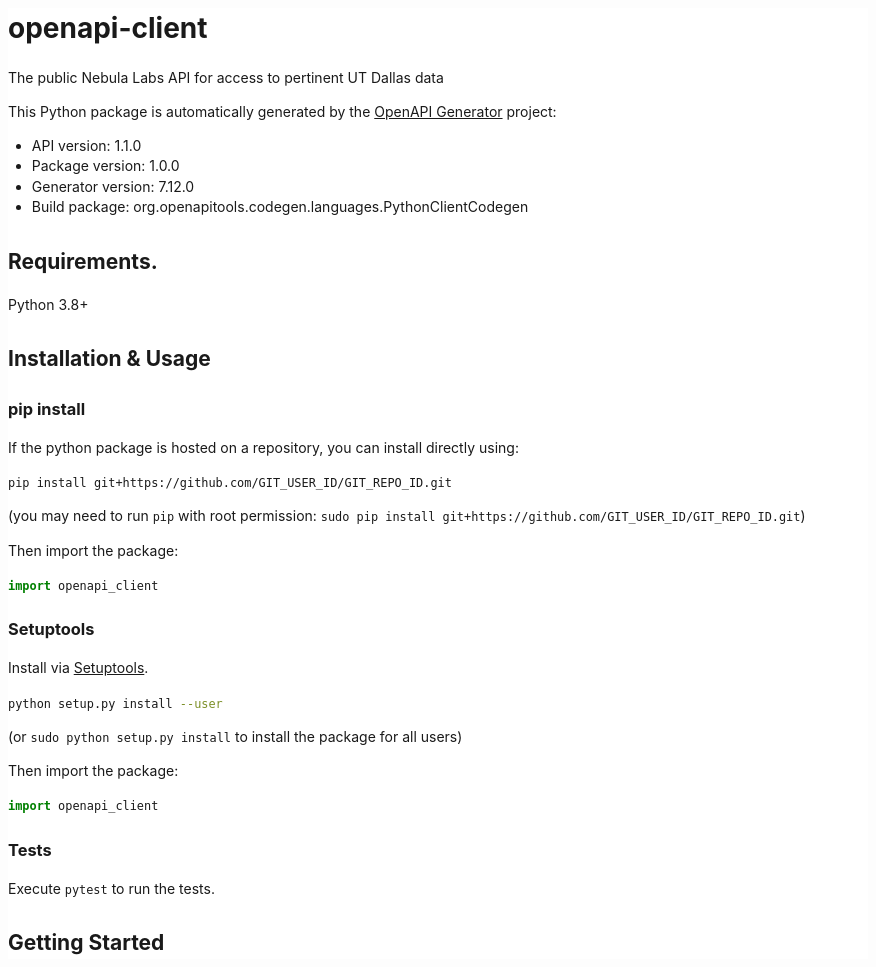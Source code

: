 # openapi-client

The public Nebula Labs API for access to pertinent UT Dallas data

This Python package is automatically generated by the [OpenAPI Generator](https://openapi-generator.tech) project:

- API version: 1.1.0
- Package version: 1.0.0
- Generator version: 7.12.0
- Build package: org.openapitools.codegen.languages.PythonClientCodegen

## Requirements.

Python 3.8+

## Installation & Usage

### pip install

If the python package is hosted on a repository, you can install directly using:

```sh
pip install git+https://github.com/GIT_USER_ID/GIT_REPO_ID.git
```

(you may need to run `pip` with root permission: `sudo pip install git+https://github.com/GIT_USER_ID/GIT_REPO_ID.git`)

Then import the package:

```python
import openapi_client
```

### Setuptools

Install via [Setuptools](http://pypi.python.org/pypi/setuptools).

```sh
python setup.py install --user
```

(or `sudo python setup.py install` to install the package for all users)

Then import the package:

```python
import openapi_client
```

### Tests

Execute `pytest` to run the tests.

## Getting Started
